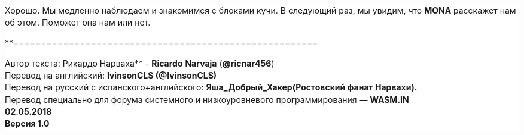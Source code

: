 Хорошо. Мы медленно наблюдаем и знакомимся с блоками кучи. В следующий раз, мы увидим, что **MONA** расскажет нам об этом. Поможет она нам или нет.  
  
**=======================================================  
  
Автор текста: Рикардо Нарваха** - **Ricardo** **Narvaja** \(**@ricnar456**\)  
Перевод на английский: **IvinsonCLS \(@IvinsonCLS\)**  
Перевод на русский с испанского+английского: **Яша\_Добрый\_Хакер\(Ростовский фанат Нарвахи\).**  
Перевод специально для форума системного и низкоуровневого программирования — **WASM.IN  
02.05.2018  
Версия 1.0**

